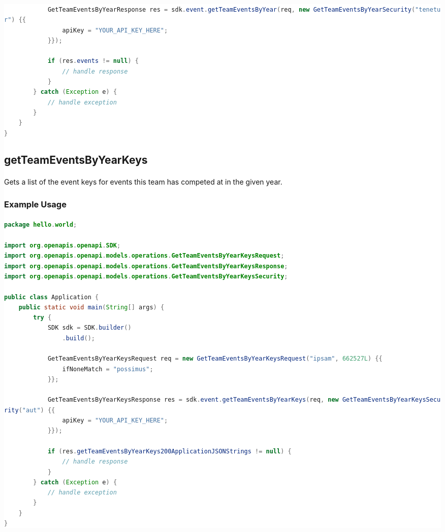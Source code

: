 ```java
            GetTeamEventsByYearResponse res = sdk.event.getTeamEventsByYear(req, new GetTeamEventsByYearSecurity("tenetur") {{
                apiKey = "YOUR_API_KEY_HERE";
            }});

            if (res.events != null) {
                // handle response
            }
        } catch (Exception e) {
            // handle exception
        }
    }
}
```

## getTeamEventsByYearKeys

Gets a list of the event keys for events this team has competed at in the given year.

### Example Usage

```java
package hello.world;

import org.openapis.openapi.SDK;
import org.openapis.openapi.models.operations.GetTeamEventsByYearKeysRequest;
import org.openapis.openapi.models.operations.GetTeamEventsByYearKeysResponse;
import org.openapis.openapi.models.operations.GetTeamEventsByYearKeysSecurity;

public class Application {
    public static void main(String[] args) {
        try {
            SDK sdk = SDK.builder()
                .build();

            GetTeamEventsByYearKeysRequest req = new GetTeamEventsByYearKeysRequest("ipsam", 662527L) {{
                ifNoneMatch = "possimus";
            }};            

            GetTeamEventsByYearKeysResponse res = sdk.event.getTeamEventsByYearKeys(req, new GetTeamEventsByYearKeysSecurity("aut") {{
                apiKey = "YOUR_API_KEY_HERE";
            }});

            if (res.getTeamEventsByYearKeys200ApplicationJSONStrings != null) {
                // handle response
            }
        } catch (Exception e) {
            // handle exception
        }
    }
}
```

